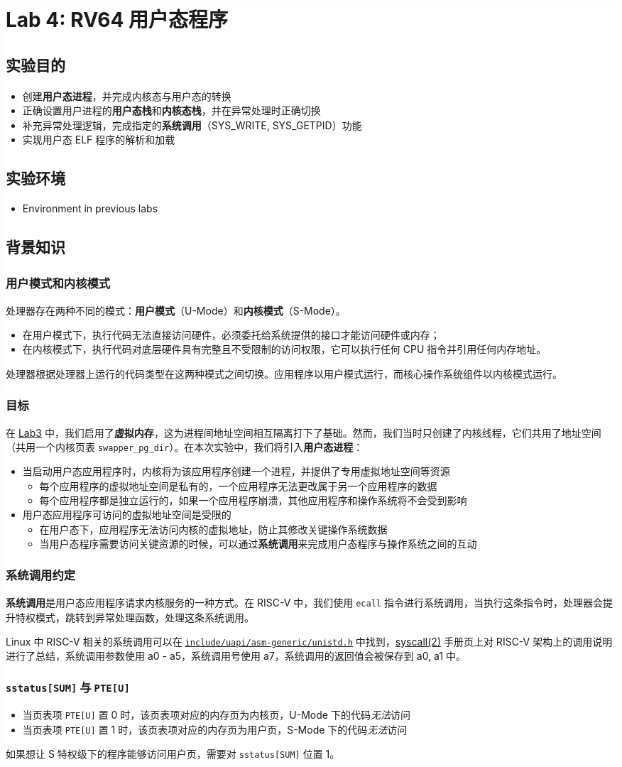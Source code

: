 # Lab 4: RV64 用户态程序

## 实验目的

* 创建**用户态进程**，并完成内核态与用户态的转换
* 正确设置用户进程的**用户态栈**和**内核态栈**，并在异常处理时正确切换
* 补充异常处理逻辑，完成指定的**系统调用**（SYS_WRITE, SYS_GETPID）功能
* 实现用户态 ELF 程序的解析和加载

## 实验环境

* Environment in previous labs

## 背景知识

### 用户模式和内核模式

处理器存在两种不同的模式：**用户模式**（U-Mode）和**内核模式**（S-Mode）。

- 在用户模式下，执行代码无法直接访问硬件，必须委托给系统提供的接口才能访问硬件或内存；
- 在内核模式下，执行代码对底层硬件具有完整且不受限制的访问权限，它可以执行任何 CPU 指令并引用任何内存地址。

处理器根据处理器上运行的代码类型在这两种模式之间切换。应用程序以用户模式运行，而核心操作系统组件以内核模式运行。

### 目标
在 [Lab3](./lab3.md) 中，我们启用了**虚拟内存**，这为进程间地址空间相互隔离打下了基础。然而，我们当时只创建了内核线程，它们共用了地址空间（共用一个内核页表 `swapper_pg_dir`）。在本次实验中，我们将引入**用户态进程**：

- 当启动用户态应用程序时，内核将为该应用程序创建一个进程，并提供了专用虚拟地址空间等资源
    - 每个应用程序的虚拟地址空间是私有的，一个应用程序无法更改属于另一个应用程序的数据
    - 每个应用程序都是独立运行的，如果一个应用程序崩溃，其他应用程序和操作系统将不会受到影响
- 用户态应用程序可访问的虚拟地址空间是受限的
    - 在用户态下，应用程序无法访问内核的虚拟地址，防止其修改关键操作系统数据
    - 当用户态程序需要访问关键资源的时候，可以通过**系统调用**来完成用户态程序与操作系统之间的互动

### 系统调用约定

**系统调用**是用户态应用程序请求内核服务的一种方式。在 RISC-V 中，我们使用 `ecall` 指令进行系统调用，当执行这条指令时，处理器会提升特权模式，跳转到异常处理函数，处理这条系统调用。

Linux 中 RISC-V 相关的系统调用可以在 [`include/uapi/asm-generic/unistd.h`](https://elixir.bootlin.com/linux/v6.11/source/include/uapi/asm-generic/unistd.h) 中找到，[syscall(2)](https://man7.org/linux/man-pages/man2/syscall.2.html) 手册页上对 RISC-V 架构上的调用说明进行了总结，系统调用参数使用 a0 - a5，系统调用号使用 a7，系统调用的返回值会被保存到 a0, a1 中。

### `sstatus[SUM]` 与 `PTE[U]`

- 当页表项 `PTE[U]` 置 0 时，该页表项对应的内存页为内核页，U-Mode 下的代码*无法*访问
- 当页表项 `PTE[U]` 置 1 时，该页表项对应的内存页为用户页，S-Mode 下的代码*无法*访问

如果想让 S 特权级下的程序能够访问用户页，需要对 `sstatus[SUM]` 位置 1。
